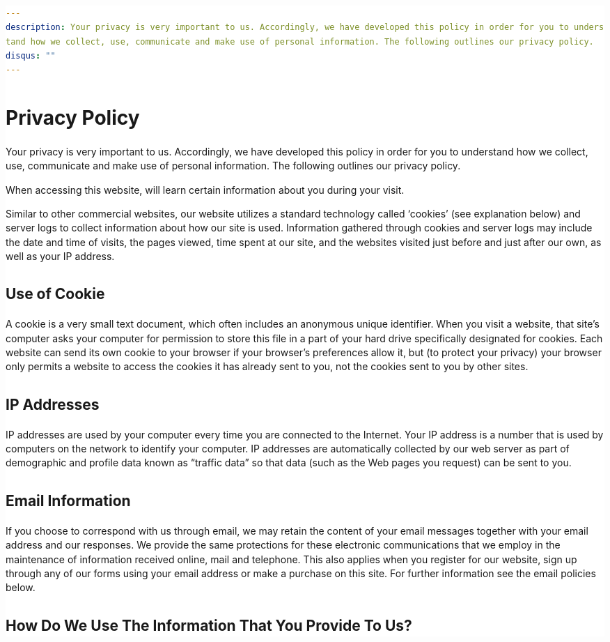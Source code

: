```yaml
---
description: Your privacy is very important to us. Accordingly, we have developed this policy in order for you to understand how we collect, use, communicate and make use of personal information. The following outlines our privacy policy.
disqus: ""
---
```


# Privacy Policy

Your privacy is very important to us. Accordingly, we have developed this policy in order for you to understand how we collect, use, communicate and make use of personal information. The following outlines our privacy policy.

When accessing this website, will learn certain information about you during your visit.

Similar to other commercial websites, our website utilizes a standard technology called ‘cookies’ (see explanation below) and server logs to collect information about how our site is used. Information gathered through cookies and server logs may include the date and time of visits, the pages viewed, time spent at our site, and the websites visited just before and just after our own, as well as your IP address.

## Use of Cookie

A cookie is a very small text document, which often includes an anonymous unique identifier. When you visit a website, that site’s computer asks your computer for permission to store this file in a part of your hard drive specifically designated for cookies. Each website can send its own cookie to your browser if your browser’s preferences allow it, but (to protect your privacy) your browser only permits a website to access the cookies it has already sent to you, not the cookies sent to you by other sites.

## IP Addresses

IP addresses are used by your computer every time you are connected to the Internet. Your IP address is a number that is used by computers on the network to identify your computer. IP addresses are automatically collected by our web server as part of demographic and profile data known as “traffic data” so that data (such as the Web pages you request) can be sent to you.

## Email Information

If you choose to correspond with us through email, we may retain the content of your email messages together with your email address and our responses. We provide the same protections for these electronic communications that we employ in the maintenance of information received online, mail and telephone. This also applies when you register for our website, sign up through any of our forms using your email address or make a purchase on this site. For further information see the email policies below.

## How Do We Use The Information That You Provide To Us?

